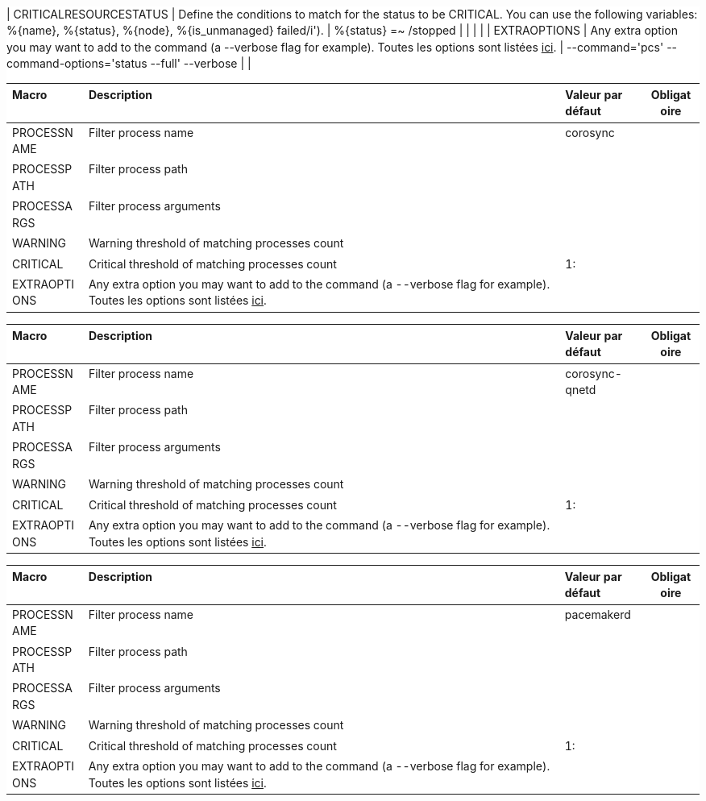 | CRITICALRESOURCESTATUS               | Define the conditions to match for the status to be CRITICAL. You can use the following variables: %{name}, %{status}, %{node}, %{is\_unmanaged} failed/i').                             | %{status} =~ /stopped                                        |             |                                                             |             |
| EXTRAOPTIONS                         | Any extra option you may want to add to the command (a --verbose flag for example). Toutes les options sont listées [ici](#options-disponibles).                                         | --command='pcs' --command-options='status --full' --verbose  |             |

</TabItem>
<TabItem value="proc-corosync" label="proc-corosync">

| Macro        | Description                                                                                        | Valeur par défaut | Obligatoire |
|:-------------|:---------------------------------------------------------------------------------------------------|:------------------|:-----------:|
| PROCESSNAME  | Filter process name                                                                                | corosync          |             |
| PROCESSPATH  | Filter process path                                                                                |                   |             |
| PROCESSARGS  | Filter process arguments                                                                           |                   |             |
| WARNING      | Warning threshold of matching processes count                                                      |                   |             |
| CRITICAL     | Critical threshold of matching processes count                                                     | 1:                |             |
| EXTRAOPTIONS | Any extra option you may want to add to the command (a --verbose flag for example). Toutes les options sont listées [ici](#options-disponibles). |                   |             |

</TabItem>
<TabItem value="proc-corosync-qnetd" label="proc-corosync-qnetd">

| Macro        | Description                                                                                        | Valeur par défaut | Obligatoire |
|:-------------|:---------------------------------------------------------------------------------------------------|:------------------|:-----------:|
| PROCESSNAME  | Filter process name                                                                                | corosync-qnetd    |             |
| PROCESSPATH  | Filter process path                                                                                |                   |             |
| PROCESSARGS  | Filter process arguments                                                                           |                   |             |
| WARNING      | Warning threshold of matching processes count                                                      |                   |             |
| CRITICAL     | Critical threshold of matching processes count                                                     | 1:                |             |
| EXTRAOPTIONS | Any extra option you may want to add to the command (a --verbose flag for example). Toutes les options sont listées [ici](#options-disponibles). |                   |             |

</TabItem>
<TabItem value="proc-pacemakerd" label="proc-pacemakerd">

| Macro        | Description                                                                                        | Valeur par défaut | Obligatoire |
|:-------------|:---------------------------------------------------------------------------------------------------|:------------------|:-----------:|
| PROCESSNAME  | Filter process name                                                                                | pacemakerd        |             |
| PROCESSPATH  | Filter process path                                                                                |                   |             |
| PROCESSARGS  | Filter process arguments                                                                           |                   |             |
| WARNING      | Warning threshold of matching processes count                                                      |                   |             |
| CRITICAL     | Critical threshold of matching processes count                                                     | 1:                |             |
| EXTRAOPTIONS | Any extra option you may want to add to the command (a --verbose flag for example). Toutes les options sont listées [ici](#options-disponibles). |                   |             |

</TabItem>
<TabItem value="proc-pcsd" label="proc-pcsd">
